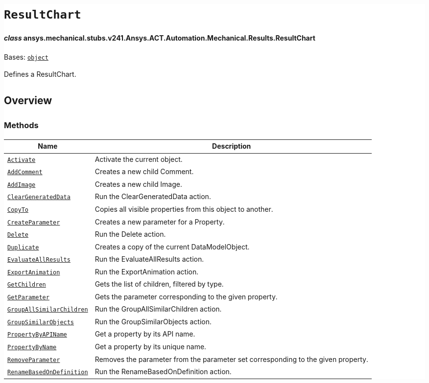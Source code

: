 # `ResultChart`

<a id="ansys.mechanical.stubs.v241.Ansys.ACT.Automation.Mechanical.Results.ResultChart"></a>

#### *class* ansys.mechanical.stubs.v241.Ansys.ACT.Automation.Mechanical.Results.ResultChart

Bases: [`object`](https://docs.python.org/3/library/functions.html#object)

Defines a ResultChart.



<a id="overview"></a>

## Overview

### Methods

| Name | Description |
|-------------------------------------------------------------------|-----------------------------------------------------------------------------------|
| [`Activate`](#ResultChart.Activate)                               | Activate the current object.                                                      |
| [`AddComment`](#ResultChart.AddComment)                           | Creates a new child Comment.                                                      |
| [`AddImage`](#ResultChart.AddImage)                               | Creates a new child Image.                                                        |
| [`ClearGeneratedData`](#ResultChart.ClearGeneratedData)           | Run the ClearGeneratedData action.                                                |
| [`CopyTo`](#ResultChart.CopyTo)                                   | Copies all visible properties from this object to another.                        |
| [`CreateParameter`](#ResultChart.CreateParameter)                 | Creates a new parameter for a Property.                                           |
| [`Delete`](#ResultChart.Delete)                                   | Run the Delete action.                                                            |
| [`Duplicate`](#ResultChart.Duplicate)                             | Creates a copy of the current DataModelObject.                                    |
| [`EvaluateAllResults`](#ResultChart.EvaluateAllResults)           | Run the EvaluateAllResults action.                                                |
| [`ExportAnimation`](#ResultChart.ExportAnimation)                 | Run the ExportAnimation action.                                                   |
| [`GetChildren`](#ResultChart.GetChildren)                         | Gets the list of children, filtered by type.                                      |
| [`GetParameter`](#ResultChart.GetParameter)                       | Gets the parameter corresponding to the given property.                           |
| [`GroupAllSimilarChildren`](#ResultChart.GroupAllSimilarChildren) | Run the GroupAllSimilarChildren action.                                           |
| [`GroupSimilarObjects`](#ResultChart.GroupSimilarObjects)         | Run the GroupSimilarObjects action.                                               |
| [`PropertyByAPIName`](#ResultChart.PropertyByAPIName)             | Get a property by its API name.                                                   |
| [`PropertyByName`](#ResultChart.PropertyByName)                   | Get a property by its unique name.                                                |
| [`RemoveParameter`](#ResultChart.RemoveParameter)                 | Removes the parameter from the parameter set corresponding to the given property. |
| [`RenameBasedOnDefinition`](#ResultChart.RenameBasedOnDefinition) | Run the RenameBasedOnDefinition action.                                           |

